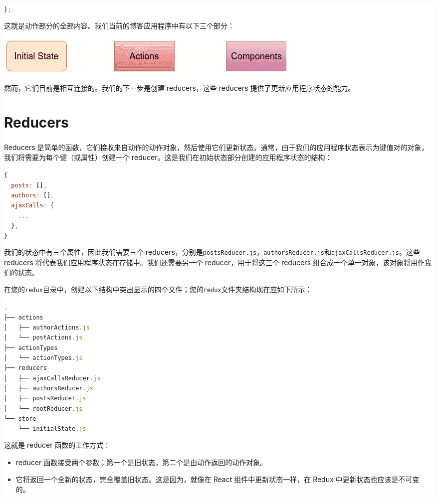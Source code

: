 ```js
};
```

这就是动作部分的全部内容。我们当前的博客应用程序中有以下三个部分：

![](img/00050.jpeg)

然而，它们目前是相互连接的。我们的下一步是创建 reducers，这些 reducers 提供了更新应用程序状态的能力。

# Reducers

Reducers 是简单的函数，它们接收来自动作的动作对象，然后使用它们更新状态。通常，由于我们的应用程序状态表示为键值对的对象，我们将需要为每个键（或属性）创建一个 reducer。这是我们在初始状态部分创建的应用程序状态的结构：

```js
{
  posts: [],
  authors: [],
  ajaxCalls: {
    ...
  },
}
```

我们的状态中有三个属性，因此我们需要三个 reducers，分别是`postsReducer.js`，`authorsReducer.js`和`ajaxCallsReducer.js`。这些 reducers 将代表我们应用程序状态在存储中。我们还需要另一个 reducer，用于将这三个 reducers 组合成一个单一对象，该对象将用作我们的状态。

在您的`redux`目录中，创建以下结构中突出显示的四个文件；您的`redux`文件夹结构现在应如下所示：

```js
.
├── actions
│   ├── authorActions.js
│   └── postActions.js
├── actionTypes
│   └── actionTypes.js
├── reducers
│   ├── ajaxCallsReducer.js
│   ├── authorsReducer.js
│   ├── postsReducer.js
│   └── rootReducer.js
└── store
    └── initialState.js
```

这就是 reducer 函数的工作方式：

+   reducer 函数接受两个参数；第一个是旧状态，第二个是由动作返回的动作对象。

+   它将返回一个全新的状态，完全覆盖旧状态。这是因为，就像在 React 组件中更新状态一样，在 Redux 中更新状态也应该是不可变的。
